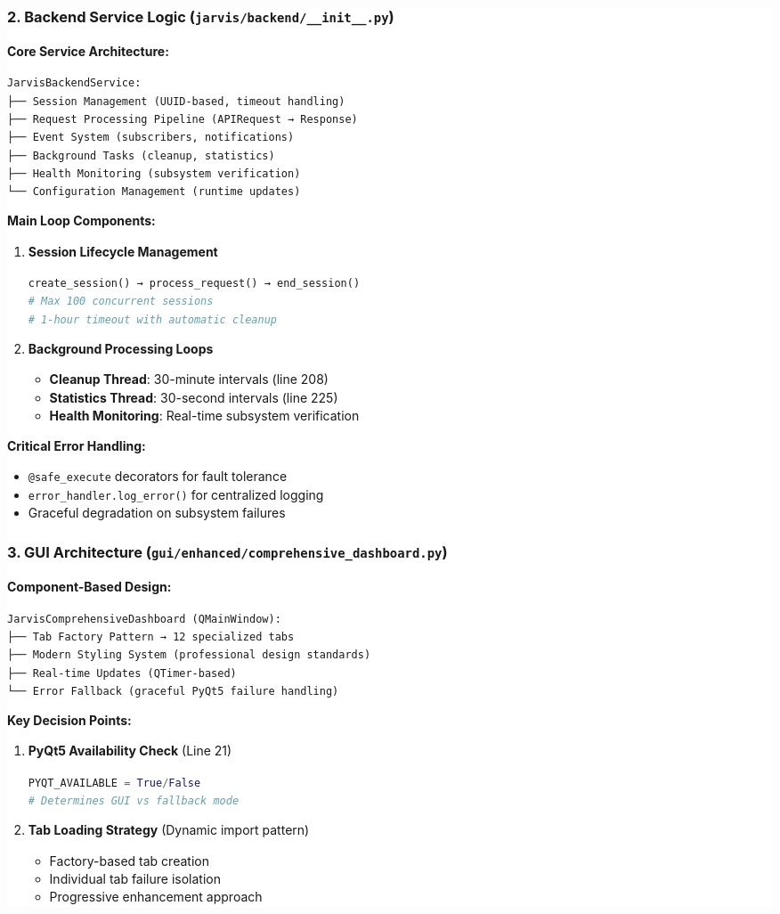 ### 2. Backend Service Logic (`jarvis/backend/__init__.py`)

**Core Service Architecture:**
```
JarvisBackendService:
├── Session Management (UUID-based, timeout handling)
├── Request Processing Pipeline (APIRequest → Response)
├── Event System (subscribers, notifications)  
├── Background Tasks (cleanup, statistics)
├── Health Monitoring (subsystem verification)
└── Configuration Management (runtime updates)
```

**Main Loop Components:**

1. **Session Lifecycle Management**
   ```python
   create_session() → process_request() → end_session()
   # Max 100 concurrent sessions
   # 1-hour timeout with automatic cleanup
   ```

2. **Background Processing Loops**
   - **Cleanup Thread**: 30-minute intervals (line 208)
   - **Statistics Thread**: 30-second intervals (line 225)
   - **Health Monitoring**: Real-time subsystem verification

**Critical Error Handling:**
- `@safe_execute` decorators for fault tolerance
- `error_handler.log_error()` for centralized logging
- Graceful degradation on subsystem failures

### 3. GUI Architecture (`gui/enhanced/comprehensive_dashboard.py`)

**Component-Based Design:**
```
JarvisComprehensiveDashboard (QMainWindow):
├── Tab Factory Pattern → 12 specialized tabs
├── Modern Styling System (professional design standards)
├── Real-time Updates (QTimer-based)
└── Error Fallback (graceful PyQt5 failure handling)
```

**Key Decision Points:**
1. **PyQt5 Availability Check** (Line 21)
   ```python
   PYQT_AVAILABLE = True/False
   # Determines GUI vs fallback mode
   ```

2. **Tab Loading Strategy** (Dynamic import pattern)
   - Factory-based tab creation
   - Individual tab failure isolation
   - Progressive enhancement approach
